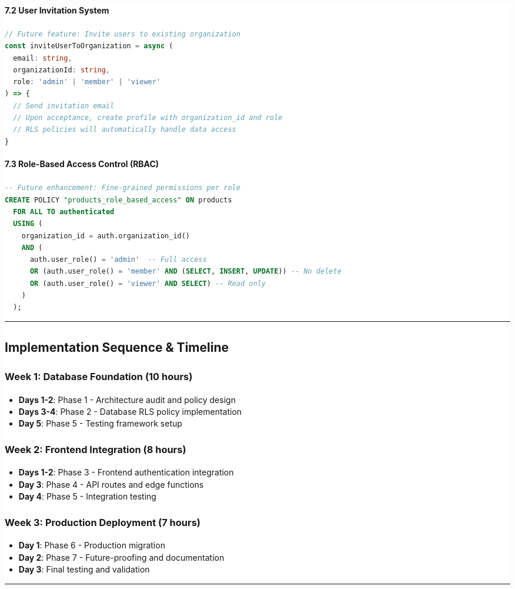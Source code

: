 #### 7.2 User Invitation System

```typescript
// Future feature: Invite users to existing organization
const inviteUserToOrganization = async (
  email: string, 
  organizationId: string, 
  role: 'admin' | 'member' | 'viewer'
) => {
  // Send invitation email
  // Upon acceptance, create profile with organization_id and role
  // RLS policies will automatically handle data access
}
```

#### 7.3 Role-Based Access Control (RBAC)

```sql
-- Future enhancement: Fine-grained permissions per role
CREATE POLICY "products_role_based_access" ON products
  FOR ALL TO authenticated
  USING (
    organization_id = auth.organization_id() 
    AND (
      auth.user_role() = 'admin'  -- Full access
      OR (auth.user_role() = 'member' AND (SELECT, INSERT, UPDATE)) -- No delete
      OR (auth.user_role() = 'viewer' AND SELECT) -- Read only
    )
  );
```

---

## **Implementation Sequence & Timeline**

### **Week 1: Database Foundation (10 hours)**
- **Days 1-2**: Phase 1 - Architecture audit and policy design
- **Days 3-4**: Phase 2 - Database RLS policy implementation  
- **Day 5**: Phase 5 - Testing framework setup

### **Week 2: Frontend Integration (8 hours)**
- **Days 1-2**: Phase 3 - Frontend authentication integration
- **Day 3**: Phase 4 - API routes and edge functions
- **Day 4**: Phase 5 - Integration testing

### **Week 3: Production Deployment (7 hours)**
- **Day 1**: Phase 6 - Production migration
- **Day 2**: Phase 7 - Future-proofing and documentation
- **Day 3**: Final testing and validation

---
